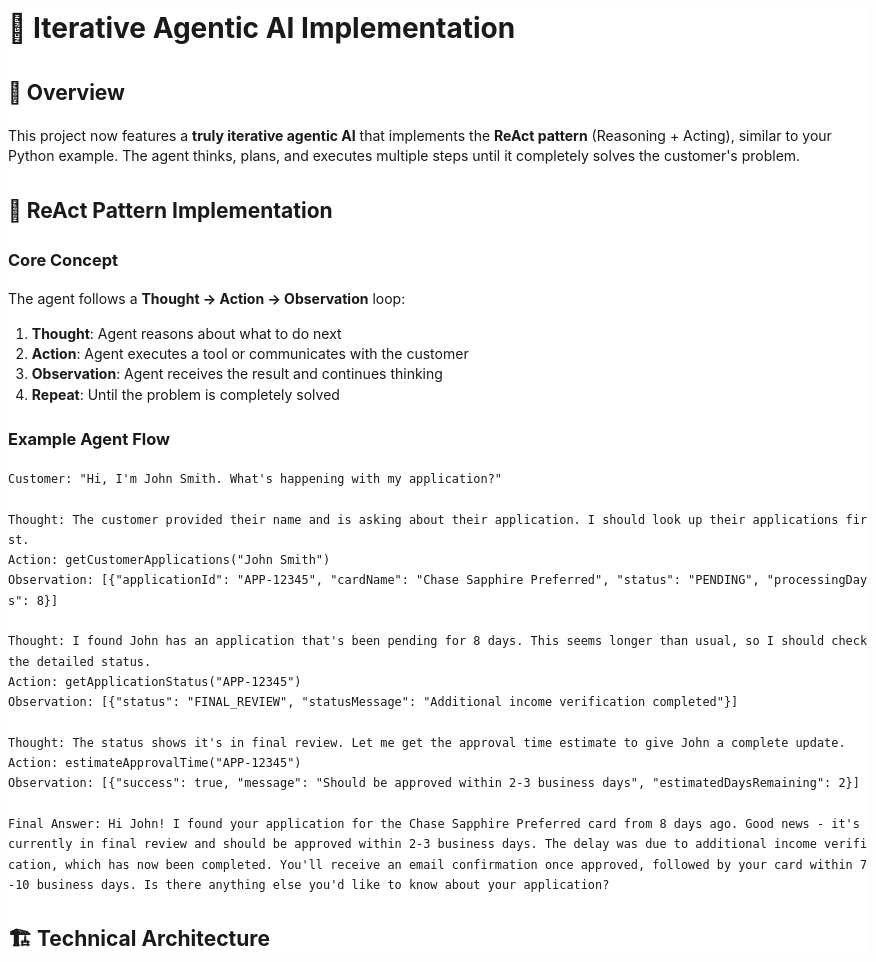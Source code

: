 # 🔄 Iterative Agentic AI Implementation

## 🎯 Overview

This project now features a **truly iterative agentic AI** that implements the **ReAct pattern** (Reasoning + Acting), similar to your Python example. The agent thinks, plans, and executes multiple steps until it completely solves the customer's problem.

## 🧠 ReAct Pattern Implementation

### Core Concept
The agent follows a **Thought → Action → Observation** loop:

1. **Thought**: Agent reasons about what to do next
2. **Action**: Agent executes a tool or communicates with the customer  
3. **Observation**: Agent receives the result and continues thinking
4. **Repeat**: Until the problem is completely solved

### Example Agent Flow
```
Customer: "Hi, I'm John Smith. What's happening with my application?"

Thought: The customer provided their name and is asking about their application. I should look up their applications first.
Action: getCustomerApplications("John Smith")
Observation: [{"applicationId": "APP-12345", "cardName": "Chase Sapphire Preferred", "status": "PENDING", "processingDays": 8}]

Thought: I found John has an application that's been pending for 8 days. This seems longer than usual, so I should check the detailed status.
Action: getApplicationStatus("APP-12345")
Observation: [{"status": "FINAL_REVIEW", "statusMessage": "Additional income verification completed"}]

Thought: The status shows it's in final review. Let me get the approval time estimate to give John a complete update.
Action: estimateApprovalTime("APP-12345")
Observation: [{"success": true, "message": "Should be approved within 2-3 business days", "estimatedDaysRemaining": 2}]

Final Answer: Hi John! I found your application for the Chase Sapphire Preferred card from 8 days ago. Good news - it's currently in final review and should be approved within 2-3 business days. The delay was due to additional income verification, which has now been completed. You'll receive an email confirmation once approved, followed by your card within 7-10 business days. Is there anything else you'd like to know about your application?
```

## 🏗️ Technical Architecture
